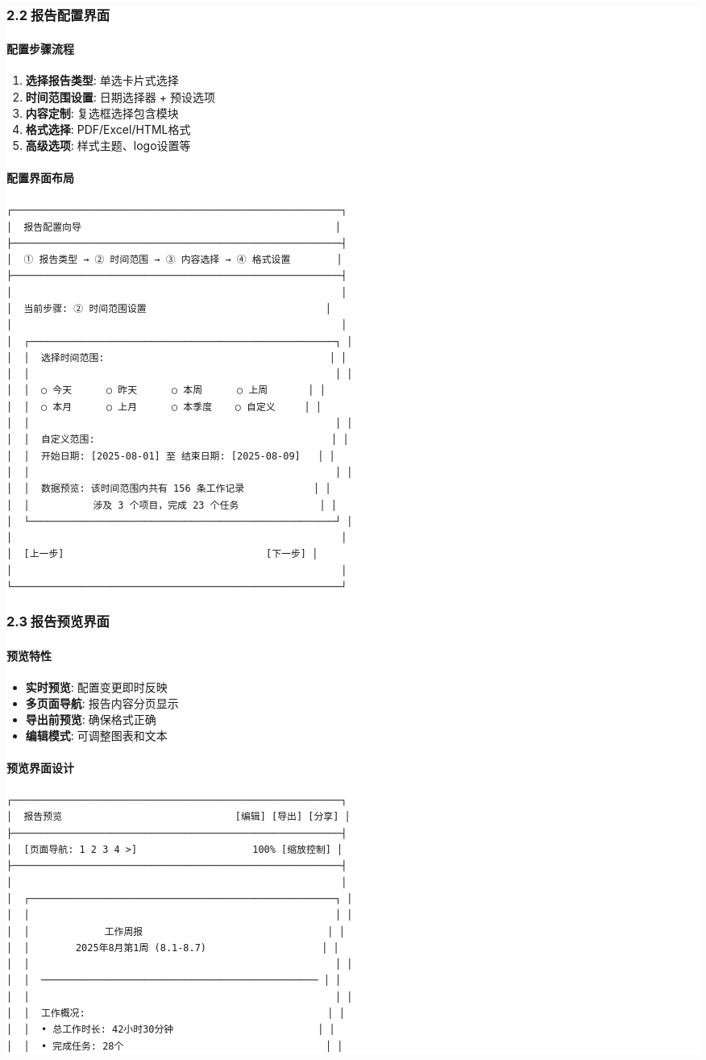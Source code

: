 ### 2.2 报告配置界面

#### 配置步骤流程
1. **选择报告类型**: 单选卡片式选择
2. **时间范围设置**: 日期选择器 + 预设选项
3. **内容定制**: 复选框选择包含模块
4. **格式选择**: PDF/Excel/HTML格式
5. **高级选项**: 样式主题、logo设置等

#### 配置界面布局
```
┌─────────────────────────────────────────────────────────┐
│  报告配置向导                                            │
├─────────────────────────────────────────────────────────┤
│  ① 报告类型 → ② 时间范围 → ③ 内容选择 → ④ 格式设置        │
├─────────────────────────────────────────────────────────┤
│                                                         │
│  当前步骤: ② 时间范围设置                               │
│                                                         │
│  ┌─────────────────────────────────────────────────────┐ │
│  │  选择时间范围:                                       │ │
│  │                                                     │ │
│  │  ○ 今天      ○ 昨天      ○ 本周      ○ 上周       │ │
│  │  ○ 本月      ○ 上月      ○ 本季度    ○ 自定义     │ │
│  │                                                     │ │
│  │  自定义范围:                                         │ │
│  │  开始日期: [2025-08-01] 至 结束日期: [2025-08-09]   │ │
│  │                                                     │ │
│  │  数据预览: 该时间范围内共有 156 条工作记录            │ │
│  │           涉及 3 个项目，完成 23 个任务              │ │
│  └─────────────────────────────────────────────────────┘ │
│                                                         │
│  [上一步]                                   [下一步] │
│                                                         │
└─────────────────────────────────────────────────────────┘
```

### 2.3 报告预览界面

#### 预览特性
- **实时预览**: 配置变更即时反映
- **多页面导航**: 报告内容分页显示
- **导出前预览**: 确保格式正确
- **编辑模式**: 可调整图表和文本

#### 预览界面设计
```
┌─────────────────────────────────────────────────────────┐
│  报告预览                              [编辑] [导出] [分享] │
├─────────────────────────────────────────────────────────┤
│  [页面导航: 1 2 3 4 >]                    100% [缩放控制] │
├─────────────────────────────────────────────────────────┤
│                                                         │
│  ┌─────────────────────────────────────────────────────┐ │
│  │                                                     │ │
│  │             工作周报                                │ │
│  │        2025年8月第1周 (8.1-8.7)                    │ │
│  │                                                     │ │
│  │  ──────────────────────────────────────────────── │ │
│  │                                                     │ │
│  │  工作概况:                                          │ │
│  │  • 总工作时长: 42小时30分钟                         │ │
│  │  • 完成任务: 28个                                   │ │
```